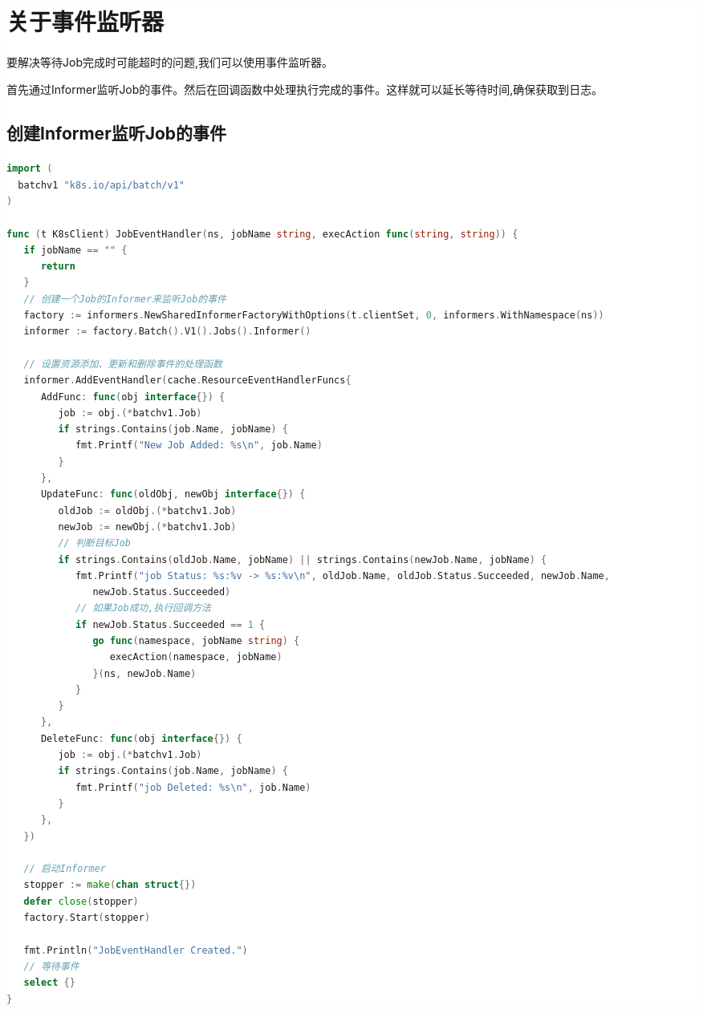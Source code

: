 # 关于事件监听器
要解决等待Job完成时可能超时的问题,我们可以使用事件监听器。

首先通过Informer监听Job的事件。然后在回调函数中处理执行完成的事件。这样就可以延长等待时间,确保获取到日志。
## 创建Informer监听Job的事件
```go
import (  
  batchv1 "k8s.io/api/batch/v1"  
)

func (t K8sClient) JobEventHandler(ns, jobName string, execAction func(string, string)) {  
   if jobName == "" {  
      return  
   }  
   // 创建一个Job的Informer来监听Job的事件  
   factory := informers.NewSharedInformerFactoryWithOptions(t.clientSet, 0, informers.WithNamespace(ns))  
   informer := factory.Batch().V1().Jobs().Informer()  
  
   // 设置资源添加、更新和删除事件的处理函数  
   informer.AddEventHandler(cache.ResourceEventHandlerFuncs{  
      AddFunc: func(obj interface{}) {  
         job := obj.(*batchv1.Job)  
         if strings.Contains(job.Name, jobName) {  
            fmt.Printf("New Job Added: %s\n", job.Name)  
         }  
      },  
      UpdateFunc: func(oldObj, newObj interface{}) {  
         oldJob := oldObj.(*batchv1.Job)  
         newJob := newObj.(*batchv1.Job)  
         // 判断目标Job  
         if strings.Contains(oldJob.Name, jobName) || strings.Contains(newJob.Name, jobName) {  
            fmt.Printf("job Status: %s:%v -> %s:%v\n", oldJob.Name, oldJob.Status.Succeeded, newJob.Name,  
               newJob.Status.Succeeded)  
            // 如果Job成功,执行回调方法  
            if newJob.Status.Succeeded == 1 {  
               go func(namespace, jobName string) {  
                  execAction(namespace, jobName)  
               }(ns, newJob.Name)  
            }  
         }  
      },  
      DeleteFunc: func(obj interface{}) {  
         job := obj.(*batchv1.Job)  
         if strings.Contains(job.Name, jobName) {  
            fmt.Printf("job Deleted: %s\n", job.Name)  
         }  
      },  
   })  
  
   // 启动Informer  
   stopper := make(chan struct{})  
   defer close(stopper)  
   factory.Start(stopper)  
  
   fmt.Println("JobEventHandler Created.")  
   // 等待事件  
   select {}  
}
```